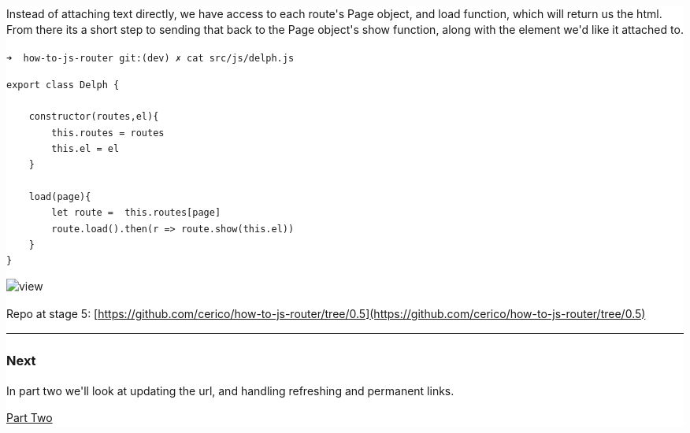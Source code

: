 Instead of attaching text directly, we have access to each route's Page object, and load function, which will return us the html. From there its a short step to sending that back to the Page object's show function, along with the element we'd like it attached to.

```
➜  how-to-js-router git:(dev) ✗ cat src/js/delph.js
```
```
export class Delph {

    constructor(routes,el){
        this.routes = routes
        this.el = el
    }

    load(page){
        let route =  this.routes[page]
        route.load().then(r => route.show(this.el))
    }
}
```

![view](https://dl.dropboxusercontent.com/s/1eezazgojfxtbgm/3245843A-4405-4732-B6FA-8DBEDC2BF784-517-00006CA2AEB59D6C.gif?dl=0)

Repo at stage 5:  [https://github.com/cerico/how-to-js-router/tree/0.5](https://github.com/cerico/how-to-js-router/tree/0.5)
___

### Next

In part two we'll look at updating the url, and handling refreshing and permanent links.

[Part Two](../2017-09-02---js-router-part-two-refresh/)



